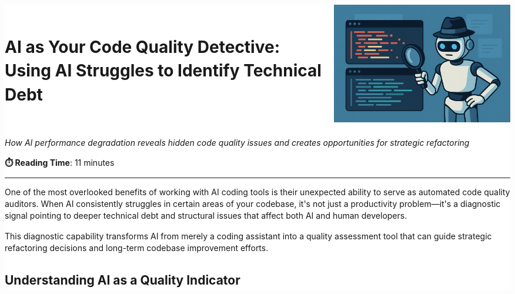 <div style="display: flex; align-items: center; gap: 20px; margin-bottom: 20px;">
  <div style="flex: 1;">
    <h1>AI as Your Code Quality Detective: Using AI Struggles to Identify Technical Debt</h1>
  </div>
  <div style="flex: 0 0 auto;">
    <img src="Images/ai-code-quality-detective-technical-debt.png" alt="AI Code Quality Detective" style="max-width: 300px; height: auto;">
  </div>
</div>

*How AI performance degradation reveals hidden code quality issues and creates opportunities for strategic refactoring*

**⏱️ Reading Time**: 11 minutes

---

One of the most overlooked benefits of working with AI coding tools is their unexpected ability to serve as automated code quality auditors. When AI consistently struggles in certain areas of your codebase, it's not just a productivity problem—it's a diagnostic signal pointing to deeper technical debt and structural issues that affect both AI and human developers.

This diagnostic capability transforms AI from merely a coding assistant into a quality assessment tool that can guide strategic refactoring decisions and long-term codebase improvement efforts.

## Understanding AI as a Quality Indicator
